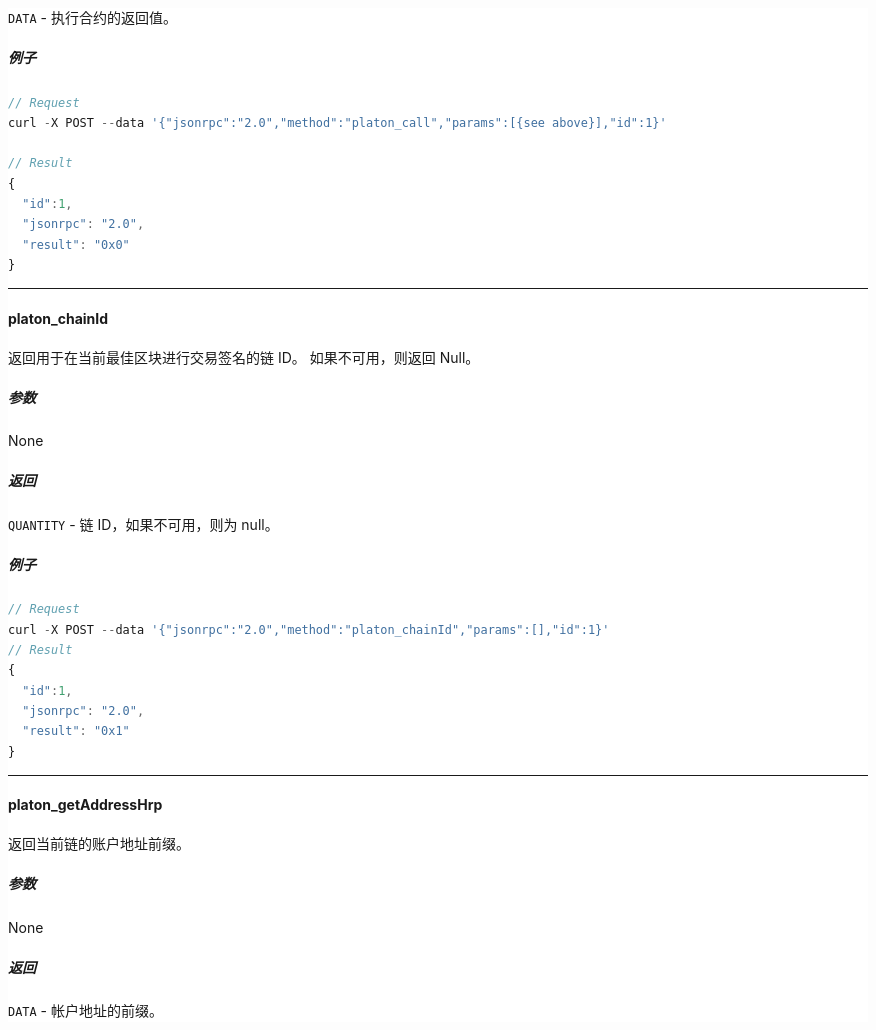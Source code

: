 `DATA` - 执行合约的返回值。

##### 例子
```js
// Request
curl -X POST --data '{"jsonrpc":"2.0","method":"platon_call","params":[{see above}],"id":1}'

// Result
{
  "id":1,
  "jsonrpc": "2.0",
  "result": "0x0"
}
```

***

#### platon_chainId

返回用于在当前最佳区块进行交易签名的链 ID。 如果不可用，则返回 Null。


##### 参数

None

##### 返回

`QUANTITY` - 链 ID，如果不可用，则为 null。

##### 例子

```js
// Request
curl -X POST --data '{"jsonrpc":"2.0","method":"platon_chainId","params":[],"id":1}'
// Result
{
  "id":1,
  "jsonrpc": "2.0",
  "result": "0x1"
}
```

***

#### platon_getAddressHrp

返回当前链的账户地址前缀。


##### 参数

None

##### 返回

`DATA` - 帐户地址的前缀。
